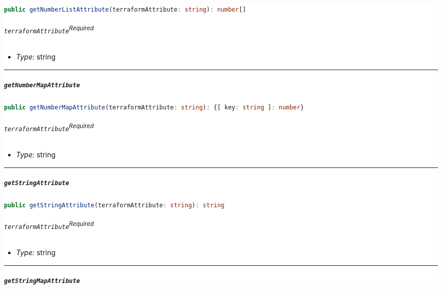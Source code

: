 ```typescript
public getNumberListAttribute(terraformAttribute: string): number[]
```

###### `terraformAttribute`<sup>Required</sup> <a name="terraformAttribute" id="rhizo-co-terraform-provider-oci.meteringComputationUsageStatementEmailRecipientsGroup.MeteringComputationUsageStatementEmailRecipientsGroup.getNumberListAttribute.parameter.terraformAttribute"></a>

- *Type:* string

---

##### `getNumberMapAttribute` <a name="getNumberMapAttribute" id="rhizo-co-terraform-provider-oci.meteringComputationUsageStatementEmailRecipientsGroup.MeteringComputationUsageStatementEmailRecipientsGroup.getNumberMapAttribute"></a>

```typescript
public getNumberMapAttribute(terraformAttribute: string): {[ key: string ]: number}
```

###### `terraformAttribute`<sup>Required</sup> <a name="terraformAttribute" id="rhizo-co-terraform-provider-oci.meteringComputationUsageStatementEmailRecipientsGroup.MeteringComputationUsageStatementEmailRecipientsGroup.getNumberMapAttribute.parameter.terraformAttribute"></a>

- *Type:* string

---

##### `getStringAttribute` <a name="getStringAttribute" id="rhizo-co-terraform-provider-oci.meteringComputationUsageStatementEmailRecipientsGroup.MeteringComputationUsageStatementEmailRecipientsGroup.getStringAttribute"></a>

```typescript
public getStringAttribute(terraformAttribute: string): string
```

###### `terraformAttribute`<sup>Required</sup> <a name="terraformAttribute" id="rhizo-co-terraform-provider-oci.meteringComputationUsageStatementEmailRecipientsGroup.MeteringComputationUsageStatementEmailRecipientsGroup.getStringAttribute.parameter.terraformAttribute"></a>

- *Type:* string

---

##### `getStringMapAttribute` <a name="getStringMapAttribute" id="rhizo-co-terraform-provider-oci.meteringComputationUsageStatementEmailRecipientsGroup.MeteringComputationUsageStatementEmailRecipientsGroup.getStringMapAttribute"></a>
